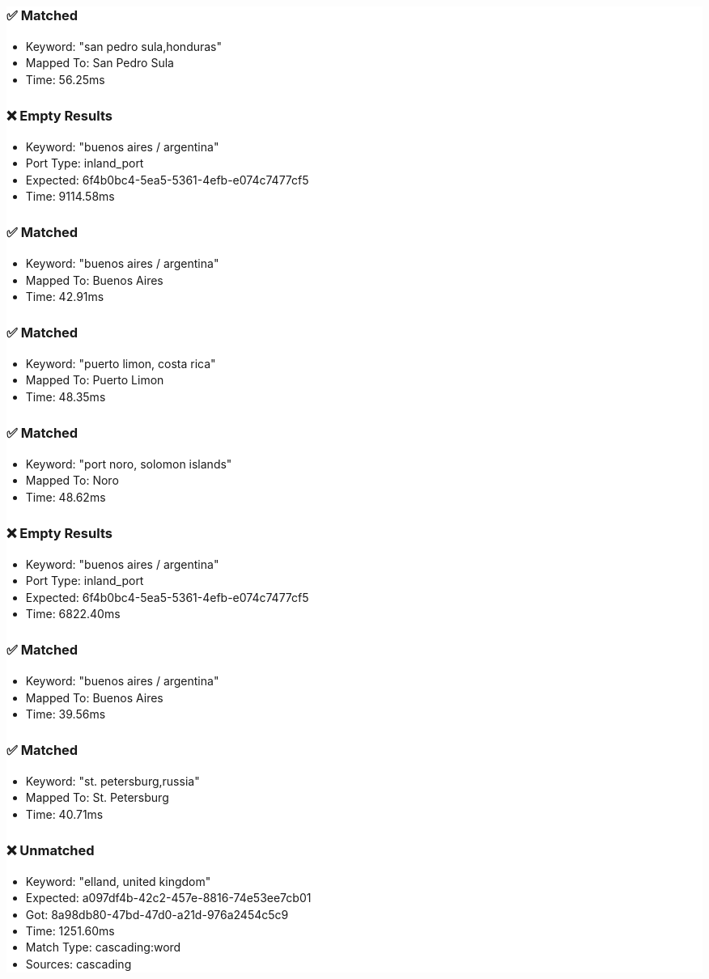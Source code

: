 ### ✅ Matched
- Keyword: "san pedro sula,honduras"
- Mapped To: San Pedro Sula
- Time: 56.25ms

### ❌ Empty Results
- Keyword: "buenos aires / argentina"
- Port Type: inland_port
- Expected: 6f4b0bc4-5ea5-5361-4efb-e074c7477cf5
- Time: 9114.58ms

### ✅ Matched
- Keyword: "buenos aires / argentina"
- Mapped To: Buenos Aires
- Time: 42.91ms

### ✅ Matched
- Keyword: "puerto limon, costa rica"
- Mapped To: Puerto Limon
- Time: 48.35ms

### ✅ Matched
- Keyword: "port noro, solomon islands"
- Mapped To: Noro
- Time: 48.62ms

### ❌ Empty Results
- Keyword: "buenos aires  / argentina"
- Port Type: inland_port
- Expected: 6f4b0bc4-5ea5-5361-4efb-e074c7477cf5
- Time: 6822.40ms

### ✅ Matched
- Keyword: "buenos aires  / argentina"
- Mapped To: Buenos Aires
- Time: 39.56ms

### ✅ Matched
- Keyword: "st. petersburg,russia"
- Mapped To: St. Petersburg
- Time: 40.71ms

### ❌ Unmatched
- Keyword: "elland, united kingdom"
- Expected: a097df4b-42c2-457e-8816-74e53ee7cb01
- Got: 8a98db80-47bd-47d0-a21d-976a2454c5c9
- Time: 1251.60ms
- Match Type: cascading:word
- Sources: cascading
